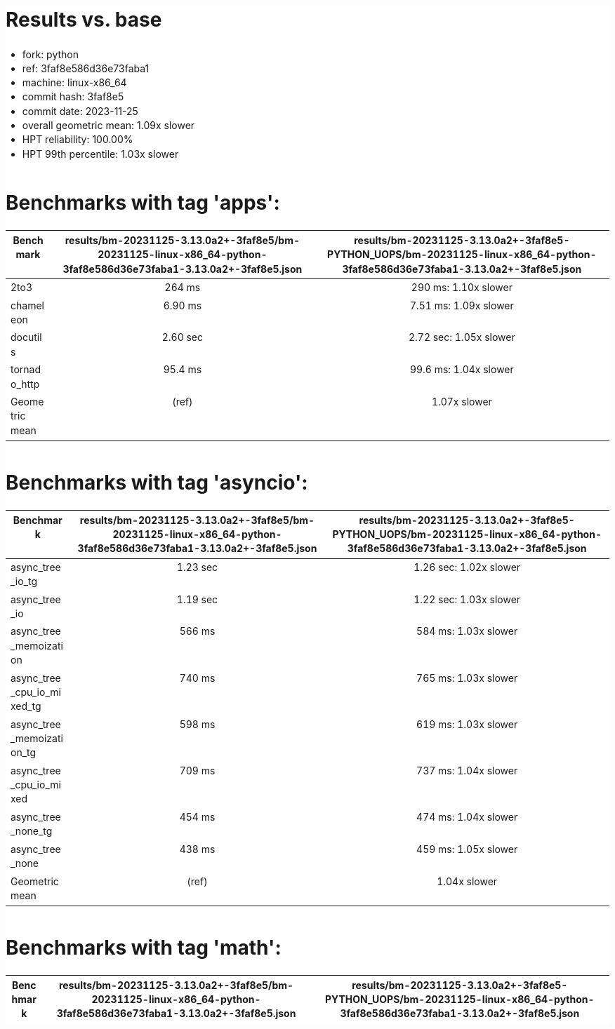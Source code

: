 
# Results vs. base

- fork: python
- ref: 3faf8e586d36e73faba1
- machine: linux-x86_64
- commit hash: 3faf8e5
- commit date: 2023-11-25
- overall geometric mean: 1.09x slower
- HPT reliability: 100.00%
- HPT 99th percentile: 1.03x slower

Benchmarks with tag 'apps':
===========================

| Benchmark      | results/bm-20231125-3.13.0a2+-3faf8e5/bm-20231125-linux-x86_64-python-3faf8e586d36e73faba1-3.13.0a2+-3faf8e5.json | results/bm-20231125-3.13.0a2+-3faf8e5-PYTHON_UOPS/bm-20231125-linux-x86_64-python-3faf8e586d36e73faba1-3.13.0a2+-3faf8e5.json |
|----------------|:-----------------------------------------------------------------------------------------------------------------:|:-----------------------------------------------------------------------------------------------------------------------------:|
| 2to3           | 264 ms                                                                                                            | 290 ms: 1.10x slower                                                                                                          |
| chameleon      | 6.90 ms                                                                                                           | 7.51 ms: 1.09x slower                                                                                                         |
| docutils       | 2.60 sec                                                                                                          | 2.72 sec: 1.05x slower                                                                                                        |
| tornado_http   | 95.4 ms                                                                                                           | 99.6 ms: 1.04x slower                                                                                                         |
| Geometric mean | (ref)                                                                                                             | 1.07x slower                                                                                                                  |

Benchmarks with tag 'asyncio':
==============================

| Benchmark                  | results/bm-20231125-3.13.0a2+-3faf8e5/bm-20231125-linux-x86_64-python-3faf8e586d36e73faba1-3.13.0a2+-3faf8e5.json | results/bm-20231125-3.13.0a2+-3faf8e5-PYTHON_UOPS/bm-20231125-linux-x86_64-python-3faf8e586d36e73faba1-3.13.0a2+-3faf8e5.json |
|----------------------------|:-----------------------------------------------------------------------------------------------------------------:|:-----------------------------------------------------------------------------------------------------------------------------:|
| async_tree_io_tg           | 1.23 sec                                                                                                          | 1.26 sec: 1.02x slower                                                                                                        |
| async_tree_io              | 1.19 sec                                                                                                          | 1.22 sec: 1.03x slower                                                                                                        |
| async_tree_memoization     | 566 ms                                                                                                            | 584 ms: 1.03x slower                                                                                                          |
| async_tree_cpu_io_mixed_tg | 740 ms                                                                                                            | 765 ms: 1.03x slower                                                                                                          |
| async_tree_memoization_tg  | 598 ms                                                                                                            | 619 ms: 1.03x slower                                                                                                          |
| async_tree_cpu_io_mixed    | 709 ms                                                                                                            | 737 ms: 1.04x slower                                                                                                          |
| async_tree_none_tg         | 454 ms                                                                                                            | 474 ms: 1.04x slower                                                                                                          |
| async_tree_none            | 438 ms                                                                                                            | 459 ms: 1.05x slower                                                                                                          |
| Geometric mean             | (ref)                                                                                                             | 1.04x slower                                                                                                                  |

Benchmarks with tag 'math':
===========================

| Benchmark      | results/bm-20231125-3.13.0a2+-3faf8e5/bm-20231125-linux-x86_64-python-3faf8e586d36e73faba1-3.13.0a2+-3faf8e5.json | results/bm-20231125-3.13.0a2+-3faf8e5-PYTHON_UOPS/bm-20231125-linux-x86_64-python-3faf8e586d36e73faba1-3.13.0a2+-3faf8e5.json |
|----------------|:-----------------------------------------------------------------------------------------------------------------:|:-----------------------------------------------------------------------------------------------------------------------------:|